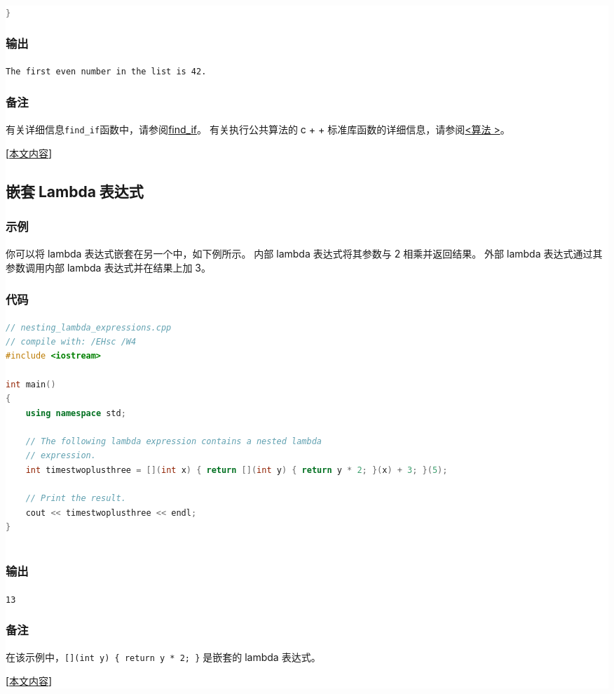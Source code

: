 ```cpp  
}  
```  
  
### <a name="output"></a>输出  
  
```Output  
The first even number in the list is 42.  
```  
  
### <a name="remarks"></a>备注  
 有关详细信息`find_if`函数中，请参阅[find_if](../standard-library/algorithm-functions.md#find_if)。 有关执行公共算法的 c + + 标准库函数的详细信息，请参阅[\<算法 >](../standard-library/algorithm.md)。  
  
 [[本文内容](#top)]  
  
##  <a name="nestingLambdaExpressions"></a>嵌套 Lambda 表达式  
  
### <a name="example"></a>示例  
 你可以将 lambda 表达式嵌套在另一个中，如下例所示。 内部 lambda 表达式将其参数与 2 相乘并返回结果。 外部 lambda 表达式通过其参数调用内部 lambda 表达式并在结果上加 3。  
  
### <a name="code"></a>代码  
  
```cpp  
// nesting_lambda_expressions.cpp  
// compile with: /EHsc /W4  
#include <iostream>  
  
int main()  
{  
    using namespace std;  
  
    // The following lambda expression contains a nested lambda  
    // expression.  
    int timestwoplusthree = [](int x) { return [](int y) { return y * 2; }(x) + 3; }(5);  
  
    // Print the result.  
    cout << timestwoplusthree << endl;  
}  
  
```  
  
### <a name="output"></a>输出  
  
```Output  
13  
```  
  
### <a name="remarks"></a>备注  
 在该示例中，`[](int y) { return y * 2; }` 是嵌套的 lambda 表达式。  
  
 [[本文内容](#top)]  
  
